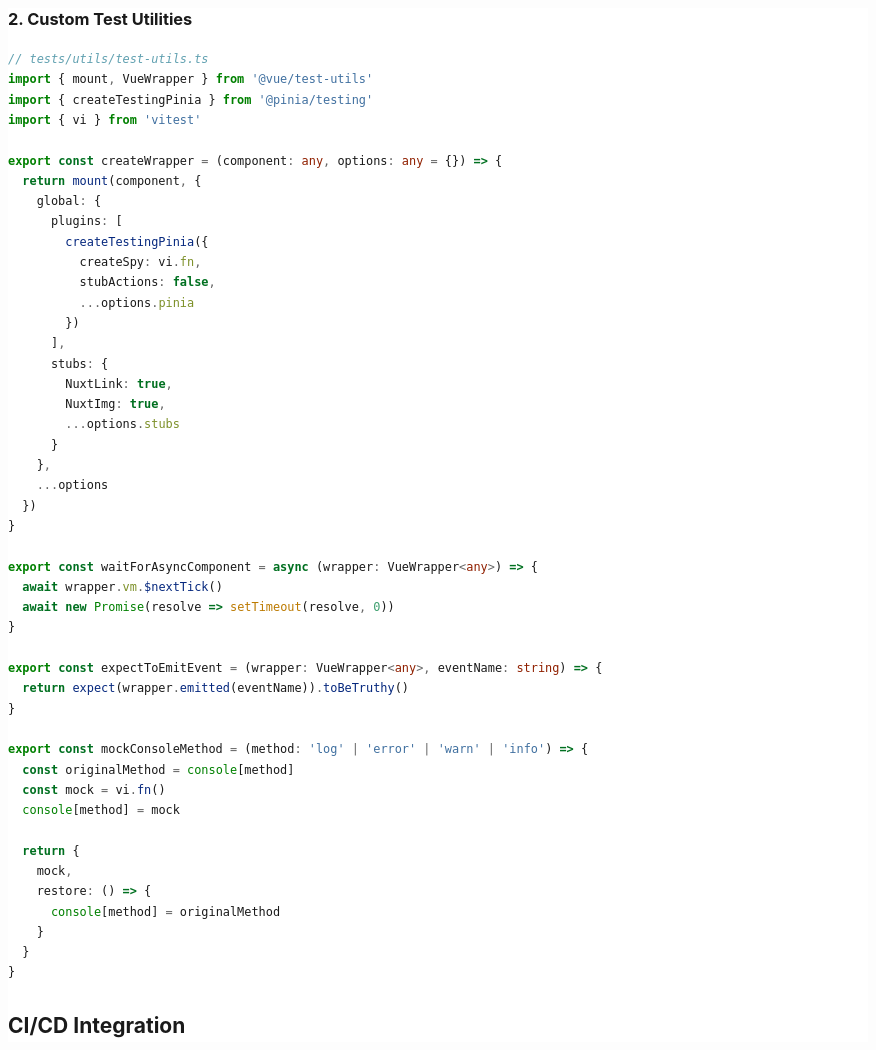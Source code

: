 ### 2. Custom Test Utilities
```typescript
// tests/utils/test-utils.ts
import { mount, VueWrapper } from '@vue/test-utils'
import { createTestingPinia } from '@pinia/testing'
import { vi } from 'vitest'

export const createWrapper = (component: any, options: any = {}) => {
  return mount(component, {
    global: {
      plugins: [
        createTestingPinia({
          createSpy: vi.fn,
          stubActions: false,
          ...options.pinia
        })
      ],
      stubs: {
        NuxtLink: true,
        NuxtImg: true,
        ...options.stubs
      }
    },
    ...options
  })
}

export const waitForAsyncComponent = async (wrapper: VueWrapper<any>) => {
  await wrapper.vm.$nextTick()
  await new Promise(resolve => setTimeout(resolve, 0))
}

export const expectToEmitEvent = (wrapper: VueWrapper<any>, eventName: string) => {
  return expect(wrapper.emitted(eventName)).toBeTruthy()
}

export const mockConsoleMethod = (method: 'log' | 'error' | 'warn' | 'info') => {
  const originalMethod = console[method]
  const mock = vi.fn()
  console[method] = mock
  
  return {
    mock,
    restore: () => {
      console[method] = originalMethod
    }
  }
}
```

## CI/CD Integration
